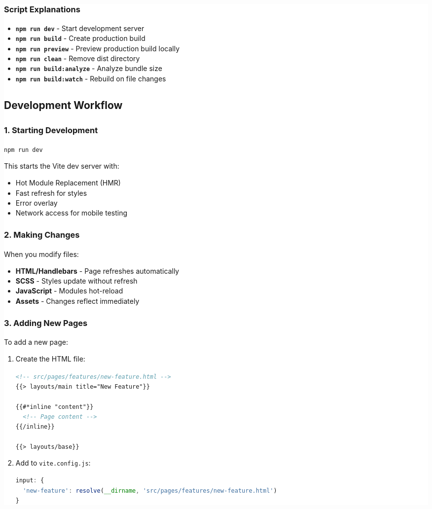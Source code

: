 ### Script Explanations

- **`npm run dev`** - Start development server
- **`npm run build`** - Create production build
- **`npm run preview`** - Preview production build locally
- **`npm run clean`** - Remove dist directory
- **`npm run build:analyze`** - Analyze bundle size
- **`npm run build:watch`** - Rebuild on file changes

## Development Workflow

### 1. Starting Development

```bash
npm run dev
```

This starts the Vite dev server with:
- Hot Module Replacement (HMR)
- Fast refresh for styles
- Error overlay
- Network access for mobile testing

### 2. Making Changes

When you modify files:
- **HTML/Handlebars** - Page refreshes automatically
- **SCSS** - Styles update without refresh
- **JavaScript** - Modules hot-reload
- **Assets** - Changes reflect immediately

### 3. Adding New Pages

To add a new page:

1. Create the HTML file:
   ```html
   <!-- src/pages/features/new-feature.html -->
   {{> layouts/main title="New Feature"}}
   
   {{#*inline "content"}}
     <!-- Page content -->
   {{/inline}}
   
   {{> layouts/base}}
   ```

2. Add to `vite.config.js`:
   ```javascript
   input: {
     'new-feature': resolve(__dirname, 'src/pages/features/new-feature.html')
   }
   ```
